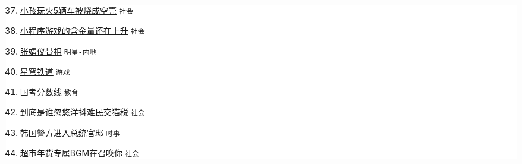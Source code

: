 37. [小孩玩火5辆车被烧成空壳](https://m.weibo.cn/search?containerid=100103type%3D1%26t%3D10%26q%3D%23%E5%B0%8F%E5%AD%A9%E7%8E%A9%E7%81%AB5%E8%BE%86%E8%BD%A6%E8%A2%AB%E7%83%A7%E6%88%90%E7%A9%BA%E5%A3%B3%23&stream_entry_id=31&isnewpage=1&extparam=seat%3D1%26realpos%3D36%26flag%3D0%26lcate%3D5001%26band_rank%3D36%26pos%3D35%26q%3D%2523%25E5%25B0%258F%25E5%25AD%25A9%25E7%258E%25A9%25E7%2581%25AB5%25E8%25BE%2586%25E8%25BD%25A6%25E8%25A2%25AB%25E7%2583%25A7%25E6%2588%2590%25E7%25A9%25BA%25E5%25A3%25B3%2523%26dgr%3D0%26filter_type%3Drealtimehot%26c_type%3D31%26stream_entry_id%3D31%26cate%3D5001%26display_time%3D1736909412%26pre_seqid%3D17369094123220119589588) `社会` 

38. [小程序游戏的含金量还在上升](https://m.weibo.cn/search?containerid=100103type%3D1%26t%3D10%26q%3D%23%E5%B0%8F%E7%A8%8B%E5%BA%8F%E6%B8%B8%E6%88%8F%E7%9A%84%E5%90%AB%E9%87%91%E9%87%8F%E8%BF%98%E5%9C%A8%E4%B8%8A%E5%8D%87%23&stream_entry_id=31&isnewpage=1&extparam=seat%3D1%26realpos%3D37%26flag%3D1%26lcate%3D5001%26band_rank%3D37%26pos%3D36%26q%3D%2523%25E5%25B0%258F%25E7%25A8%258B%25E5%25BA%258F%25E6%25B8%25B8%25E6%2588%258F%25E7%259A%2584%25E5%2590%25AB%25E9%2587%2591%25E9%2587%258F%25E8%25BF%2598%25E5%259C%25A8%25E4%25B8%258A%25E5%258D%2587%2523%26dgr%3D0%26filter_type%3Drealtimehot%26c_type%3D31%26stream_entry_id%3D31%26cate%3D5001%26display_time%3D1736909412%26pre_seqid%3D17369094123220119589588) `社会` 

39. [张婧仪骨相](https://m.weibo.cn/search?containerid=100103type%3D1%26t%3D10%26q%3D%E5%BC%A0%E5%A9%A7%E4%BB%AA%E9%AA%A8%E7%9B%B8&stream_entry_id=31&isnewpage=1&extparam=seat%3D1%26realpos%3D38%26flag%3D0%26lcate%3D5001%26band_rank%3D38%26pos%3D37%26q%3D%25E5%25BC%25A0%25E5%25A9%25A7%25E4%25BB%25AA%25E9%25AA%25A8%25E7%259B%25B8%26dgr%3D0%26filter_type%3Drealtimehot%26c_type%3D31%26stream_entry_id%3D31%26cate%3D5001%26display_time%3D1736909412%26pre_seqid%3D17369094123220119589588) `明星-内地` 

40. [星穹铁道](https://m.weibo.cn/search?containerid=100103type%3D1%26t%3D10%26q%3D%E6%98%9F%E7%A9%B9%E9%93%81%E9%81%93&stream_entry_id=31&isnewpage=1&extparam=seat%3D1%26realpos%3D39%26flag%3D1%26lcate%3D5001%26band_rank%3D39%26pos%3D38%26q%3D%25E6%2598%259F%25E7%25A9%25B9%25E9%2593%2581%25E9%2581%2593%26dgr%3D0%26filter_type%3Drealtimehot%26c_type%3D31%26stream_entry_id%3D31%26cate%3D5001%26display_time%3D1736909412%26pre_seqid%3D17369094123220119589588) `游戏` 

41. [国考分数线](https://m.weibo.cn/search?containerid=100103type%3D1%26t%3D10%26q%3D%E5%9B%BD%E8%80%83%E5%88%86%E6%95%B0%E7%BA%BF&stream_entry_id=31&isnewpage=1&extparam=seat%3D1%26realpos%3D40%26flag%3D0%26lcate%3D5001%26band_rank%3D40%26pos%3D39%26q%3D%25E5%259B%25BD%25E8%2580%2583%25E5%2588%2586%25E6%2595%25B0%25E7%25BA%25BF%26dgr%3D0%26filter_type%3Drealtimehot%26c_type%3D31%26stream_entry_id%3D31%26cate%3D5001%26display_time%3D1736909412%26pre_seqid%3D17369094123220119589588) `教育` 

42. [到底是谁忽悠洋抖难民交猫税](https://m.weibo.cn/search?containerid=100103type%3D1%26t%3D10%26q%3D%23%E5%88%B0%E5%BA%95%E6%98%AF%E8%B0%81%E5%BF%BD%E6%82%A0%E6%B4%8B%E6%8A%96%E9%9A%BE%E6%B0%91%E4%BA%A4%E7%8C%AB%E7%A8%8E%23&stream_entry_id=31&isnewpage=1&extparam=seat%3D1%26realpos%3D41%26flag%3D0%26lcate%3D5001%26band_rank%3D41%26pos%3D40%26q%3D%2523%25E5%2588%25B0%25E5%25BA%2595%25E6%2598%25AF%25E8%25B0%2581%25E5%25BF%25BD%25E6%2582%25A0%25E6%25B4%258B%25E6%258A%2596%25E9%259A%25BE%25E6%25B0%2591%25E4%25BA%25A4%25E7%258C%25AB%25E7%25A8%258E%2523%26dgr%3D0%26filter_type%3Drealtimehot%26c_type%3D31%26stream_entry_id%3D31%26cate%3D5001%26display_time%3D1736909412%26pre_seqid%3D17369094123220119589588) `社会` 

43. [韩国警方进入总统官邸](https://m.weibo.cn/search?containerid=100103type%3D1%26t%3D10%26q%3D%23%E9%9F%A9%E5%9B%BD%E8%AD%A6%E6%96%B9%E8%BF%9B%E5%85%A5%E6%80%BB%E7%BB%9F%E5%AE%98%E9%82%B8%23&stream_entry_id=31&isnewpage=1&extparam=seat%3D1%26realpos%3D42%26flag%3D0%26lcate%3D5001%26band_rank%3D42%26pos%3D41%26q%3D%2523%25E9%259F%25A9%25E5%259B%25BD%25E8%25AD%25A6%25E6%2596%25B9%25E8%25BF%259B%25E5%2585%25A5%25E6%2580%25BB%25E7%25BB%259F%25E5%25AE%2598%25E9%2582%25B8%2523%26dgr%3D0%26filter_type%3Drealtimehot%26c_type%3D31%26stream_entry_id%3D31%26cate%3D5001%26display_time%3D1736909412%26pre_seqid%3D17369094123220119589588) `时事` 

44. [超市年货专属BGM在召唤你](https://m.weibo.cn/search?containerid=100103type%3D1%26t%3D10%26q%3D%23%E8%B6%85%E5%B8%82%E5%B9%B4%E8%B4%A7%E4%B8%93%E5%B1%9EBGM%E5%9C%A8%E5%8F%AC%E5%94%A4%E4%BD%A0%23&stream_entry_id=31&isnewpage=1&extparam=seat%3D1%26realpos%3D43%26flag%3D1%26lcate%3D5001%26band_rank%3D43%26pos%3D42%26q%3D%2523%25E8%25B6%2585%25E5%25B8%2582%25E5%25B9%25B4%25E8%25B4%25A7%25E4%25B8%2593%25E5%25B1%259EBGM%25E5%259C%25A8%25E5%258F%25AC%25E5%2594%25A4%25E4%25BD%25A0%2523%26dgr%3D0%26filter_type%3Drealtimehot%26c_type%3D31%26stream_entry_id%3D31%26cate%3D5001%26display_time%3D1736909412%26pre_seqid%3D17369094123220119589588) `社会` 
